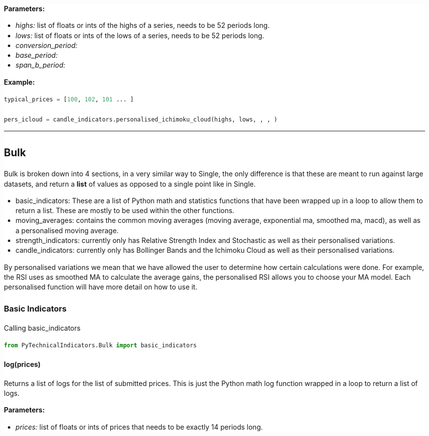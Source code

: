 __Parameters:__
- _highs:_ list of floats or ints of the highs of a series, needs to be 52 periods long.
- _lows:_ list of floats or ints of the lows of a series, needs to be 52 periods long.
- _conversion_period:_ 
- _base_period:_
- _span_b_period:_

__Example:__
```python
typical_prices = [100, 102, 101 ... ]

pers_icloud = candle_indicators.personalised_ichimoku_cloud(highs, lows, , , )
```

---
## Bulk

Bulk is broken down into 4 sections, in a very similar way to Single, the only difference is that these are meant to run
against large datasets, and return a **list** of values as opposed to a single point like in Single.

- basic_indicators: These are a list of Python math and statistics functions that have been wrapped up in a loop to allow
  them to return a list. These are mostly to be used within the other functions.
- moving_averages: contains the common moving averages (moving average, exponential ma, smoothed ma, macd),
        as well as a personalised moving average.
- strength_indicators: currently only has Relative Strength Index and Stochastic as well as their personalised variations.
- candle_indicators: currently only has Bollinger Bands and the Ichimoku Cloud as well as their personalised variations.

By personalised variations we mean that we have allowed the user to determine how certain calculations were done.
For example, the RSI uses as smoothed MA to calculate the average gains, the personalised RSI allows you to choose your
MA model. Each personalised function will have more detail on how to use it.

### Basic Indicators

Calling basic_indicators

```python
from PyTechnicalIndicators.Bulk import basic_indicators
```

#### log(prices)

Returns a list of logs for the list of submitted prices. This is just the Python math log function wrapped in a loop to
return a list of logs.

__Parameters:__
- _prices:_ list of floats or ints of prices that needs to be exactly 14 periods long.
